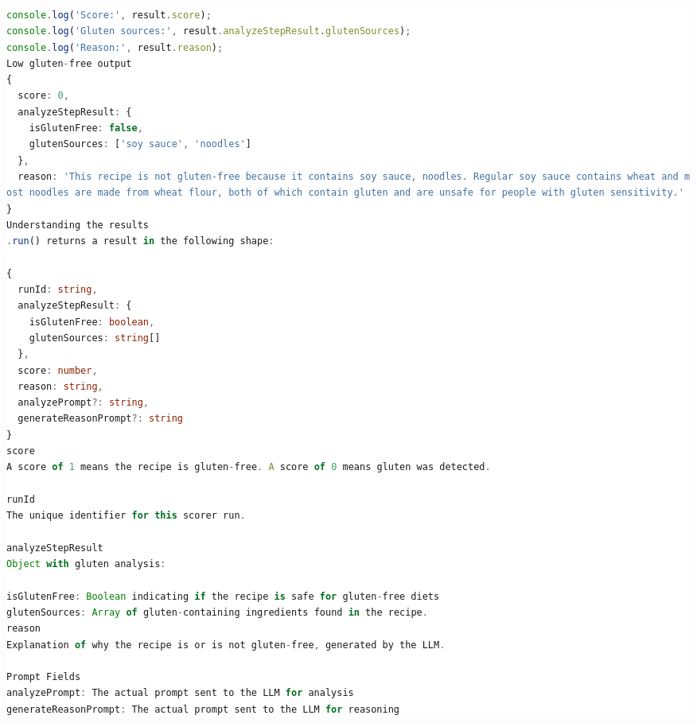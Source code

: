 ```typescript filename="src/example-high-gluten-free.ts" showLineNumbers copy
console.log('Score:', result.score);
console.log('Gluten sources:', result.analyzeStepResult.glutenSources);
console.log('Reason:', result.reason);
Low gluten-free output
{
  score: 0,
  analyzeStepResult: { 
    isGlutenFree: false,
    glutenSources: ['soy sauce', 'noodles'] 
  },
  reason: 'This recipe is not gluten-free because it contains soy sauce, noodles. Regular soy sauce contains wheat and most noodles are made from wheat flour, both of which contain gluten and are unsafe for people with gluten sensitivity.'
}
Understanding the results
.run() returns a result in the following shape:

{
  runId: string,
  analyzeStepResult: {
    isGlutenFree: boolean,
    glutenSources: string[]
  },
  score: number,
  reason: string,
  analyzePrompt?: string,
  generateReasonPrompt?: string
}
score
A score of 1 means the recipe is gluten-free. A score of 0 means gluten was detected.

runId
The unique identifier for this scorer run.

analyzeStepResult
Object with gluten analysis:

isGlutenFree: Boolean indicating if the recipe is safe for gluten-free diets
glutenSources: Array of gluten-containing ingredients found in the recipe.
reason
Explanation of why the recipe is or is not gluten-free, generated by the LLM.

Prompt Fields
analyzePrompt: The actual prompt sent to the LLM for analysis
generateReasonPrompt: The actual prompt sent to the LLM for reasoning